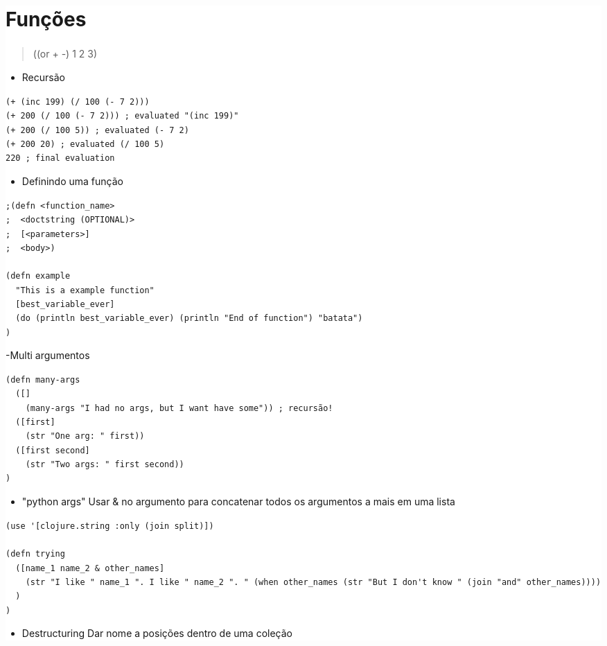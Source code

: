 # Funções
> ((or + -) 1 2 3)

- Recursão
```
(+ (inc 199) (/ 100 (- 7 2)))
(+ 200 (/ 100 (- 7 2))) ; evaluated "(inc 199)"
(+ 200 (/ 100 5)) ; evaluated (- 7 2)
(+ 200 20) ; evaluated (/ 100 5)
220 ; final evaluation
```


- Definindo uma função
```
;(defn <function_name>
;  <doctstring (OPTIONAL)>
;  [<parameters>]
;  <body>)

(defn example
  "This is a example function"
  [best_variable_ever]
  (do (println best_variable_ever) (println "End of function") "batata")
)
```

-Multi argumentos
```
(defn many-args
  ([]
    (many-args "I had no args, but I want have some")) ; recursão!
  ([first]
    (str "One arg: " first))
  ([first second]
    (str "Two args: " first second))
)
```

- "python args"
Usar & no argumento para concatenar todos os argumentos a mais em uma lista
```
(use '[clojure.string :only (join split)])

(defn trying
  ([name_1 name_2 & other_names]
    (str "I like " name_1 ". I like " name_2 ". " (when other_names (str "But I don't know " (join "and" other_names))))
  )
)
```

- Destructuring
Dar nome a posições dentro de uma coleção
